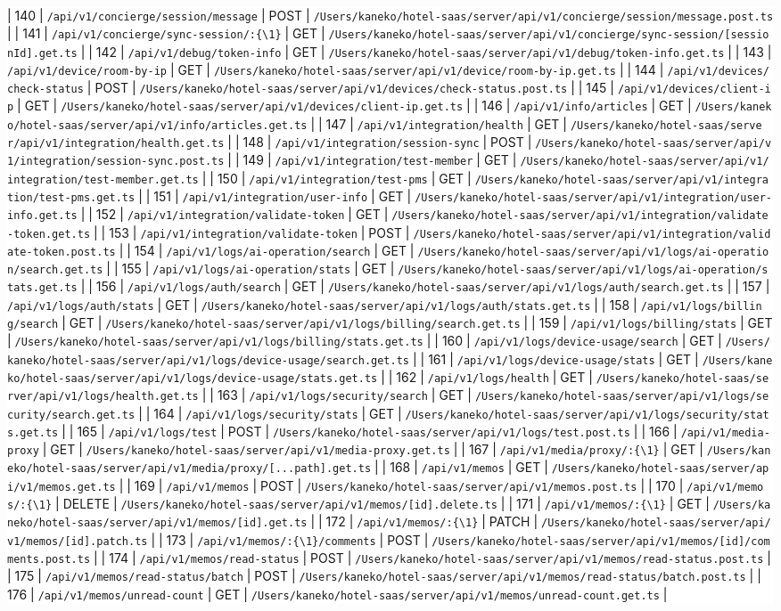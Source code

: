 | 140 | `/api/v1/concierge/session/message` | POST | `/Users/kaneko/hotel-saas/server/api/v1/concierge/session/message.post.ts` |
| 141 | `/api/v1/concierge/sync-session/:{\1}` | GET | `/Users/kaneko/hotel-saas/server/api/v1/concierge/sync-session/[sessionId].get.ts` |
| 142 | `/api/v1/debug/token-info` | GET | `/Users/kaneko/hotel-saas/server/api/v1/debug/token-info.get.ts` |
| 143 | `/api/v1/device/room-by-ip` | GET | `/Users/kaneko/hotel-saas/server/api/v1/device/room-by-ip.get.ts` |
| 144 | `/api/v1/devices/check-status` | POST | `/Users/kaneko/hotel-saas/server/api/v1/devices/check-status.post.ts` |
| 145 | `/api/v1/devices/client-ip` | GET | `/Users/kaneko/hotel-saas/server/api/v1/devices/client-ip.get.ts` |
| 146 | `/api/v1/info/articles` | GET | `/Users/kaneko/hotel-saas/server/api/v1/info/articles.get.ts` |
| 147 | `/api/v1/integration/health` | GET | `/Users/kaneko/hotel-saas/server/api/v1/integration/health.get.ts` |
| 148 | `/api/v1/integration/session-sync` | POST | `/Users/kaneko/hotel-saas/server/api/v1/integration/session-sync.post.ts` |
| 149 | `/api/v1/integration/test-member` | GET | `/Users/kaneko/hotel-saas/server/api/v1/integration/test-member.get.ts` |
| 150 | `/api/v1/integration/test-pms` | GET | `/Users/kaneko/hotel-saas/server/api/v1/integration/test-pms.get.ts` |
| 151 | `/api/v1/integration/user-info` | GET | `/Users/kaneko/hotel-saas/server/api/v1/integration/user-info.get.ts` |
| 152 | `/api/v1/integration/validate-token` | GET | `/Users/kaneko/hotel-saas/server/api/v1/integration/validate-token.get.ts` |
| 153 | `/api/v1/integration/validate-token` | POST | `/Users/kaneko/hotel-saas/server/api/v1/integration/validate-token.post.ts` |
| 154 | `/api/v1/logs/ai-operation/search` | GET | `/Users/kaneko/hotel-saas/server/api/v1/logs/ai-operation/search.get.ts` |
| 155 | `/api/v1/logs/ai-operation/stats` | GET | `/Users/kaneko/hotel-saas/server/api/v1/logs/ai-operation/stats.get.ts` |
| 156 | `/api/v1/logs/auth/search` | GET | `/Users/kaneko/hotel-saas/server/api/v1/logs/auth/search.get.ts` |
| 157 | `/api/v1/logs/auth/stats` | GET | `/Users/kaneko/hotel-saas/server/api/v1/logs/auth/stats.get.ts` |
| 158 | `/api/v1/logs/billing/search` | GET | `/Users/kaneko/hotel-saas/server/api/v1/logs/billing/search.get.ts` |
| 159 | `/api/v1/logs/billing/stats` | GET | `/Users/kaneko/hotel-saas/server/api/v1/logs/billing/stats.get.ts` |
| 160 | `/api/v1/logs/device-usage/search` | GET | `/Users/kaneko/hotel-saas/server/api/v1/logs/device-usage/search.get.ts` |
| 161 | `/api/v1/logs/device-usage/stats` | GET | `/Users/kaneko/hotel-saas/server/api/v1/logs/device-usage/stats.get.ts` |
| 162 | `/api/v1/logs/health` | GET | `/Users/kaneko/hotel-saas/server/api/v1/logs/health.get.ts` |
| 163 | `/api/v1/logs/security/search` | GET | `/Users/kaneko/hotel-saas/server/api/v1/logs/security/search.get.ts` |
| 164 | `/api/v1/logs/security/stats` | GET | `/Users/kaneko/hotel-saas/server/api/v1/logs/security/stats.get.ts` |
| 165 | `/api/v1/logs/test` | POST | `/Users/kaneko/hotel-saas/server/api/v1/logs/test.post.ts` |
| 166 | `/api/v1/media-proxy` | GET | `/Users/kaneko/hotel-saas/server/api/v1/media-proxy.get.ts` |
| 167 | `/api/v1/media/proxy/:{\1}` | GET | `/Users/kaneko/hotel-saas/server/api/v1/media/proxy/[...path].get.ts` |
| 168 | `/api/v1/memos` | GET | `/Users/kaneko/hotel-saas/server/api/v1/memos.get.ts` |
| 169 | `/api/v1/memos` | POST | `/Users/kaneko/hotel-saas/server/api/v1/memos.post.ts` |
| 170 | `/api/v1/memos/:{\1}` | DELETE | `/Users/kaneko/hotel-saas/server/api/v1/memos/[id].delete.ts` |
| 171 | `/api/v1/memos/:{\1}` | GET | `/Users/kaneko/hotel-saas/server/api/v1/memos/[id].get.ts` |
| 172 | `/api/v1/memos/:{\1}` | PATCH | `/Users/kaneko/hotel-saas/server/api/v1/memos/[id].patch.ts` |
| 173 | `/api/v1/memos/:{\1}/comments` | POST | `/Users/kaneko/hotel-saas/server/api/v1/memos/[id]/comments.post.ts` |
| 174 | `/api/v1/memos/read-status` | POST | `/Users/kaneko/hotel-saas/server/api/v1/memos/read-status.post.ts` |
| 175 | `/api/v1/memos/read-status/batch` | POST | `/Users/kaneko/hotel-saas/server/api/v1/memos/read-status/batch.post.ts` |
| 176 | `/api/v1/memos/unread-count` | GET | `/Users/kaneko/hotel-saas/server/api/v1/memos/unread-count.get.ts` |